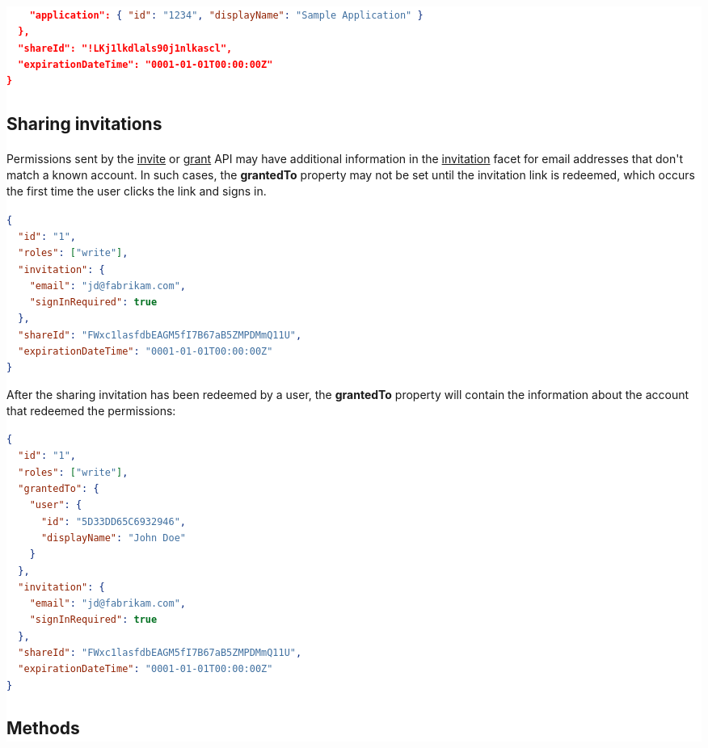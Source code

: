 ```json
    "application": { "id": "1234", "displayName": "Sample Application" }
  },
  "shareId": "!LKj1lkdlals90j1nlkascl",
  "expirationDateTime": "0001-01-01T00:00:00Z"
}
```

## Sharing invitations

Permissions sent by the [invite][] or [grant][] API may have additional information in the [invitation][SharingInvitation] facet for email addresses that don't match a known account. In such cases, the **grantedTo** property may not be set until the invitation link is redeemed, which occurs the first time the user clicks the link and signs in.



```json
{
  "id": "1",
  "roles": ["write"],
  "invitation": {
    "email": "jd@fabrikam.com",
    "signInRequired": true
  },
  "shareId": "FWxc1lasfdbEAGM5fI7B67aB5ZMPDMmQ11U",
  "expirationDateTime": "0001-01-01T00:00:00Z"
}
```

After the sharing invitation has been redeemed by a user, the **grantedTo** property will contain the information about the account that redeemed the permissions:



```json
{
  "id": "1",
  "roles": ["write"],
  "grantedTo": {
    "user": {
      "id": "5D33DD65C6932946",
      "displayName": "John Doe"
    }
  },
  "invitation": {
    "email": "jd@fabrikam.com",
    "signInRequired": true
  },
  "shareId": "FWxc1lasfdbEAGM5fI7B67aB5ZMPDMmQ11U",
  "expirationDateTime": "0001-01-01T00:00:00Z"
}
```

## Methods


[createLink]: ../api/driveitem-createlink.md
[grant]: ../api/permission-grant.md
[IdentitySet]: identityset.md
[invite]: ../api/driveitem-invite.md
[ItemReference]: itemreference.md
[shares API]: ../api/shares-get.md
[SharingInvitation]: sharinginvitation.md
[SharingLink]: sharinglink.md